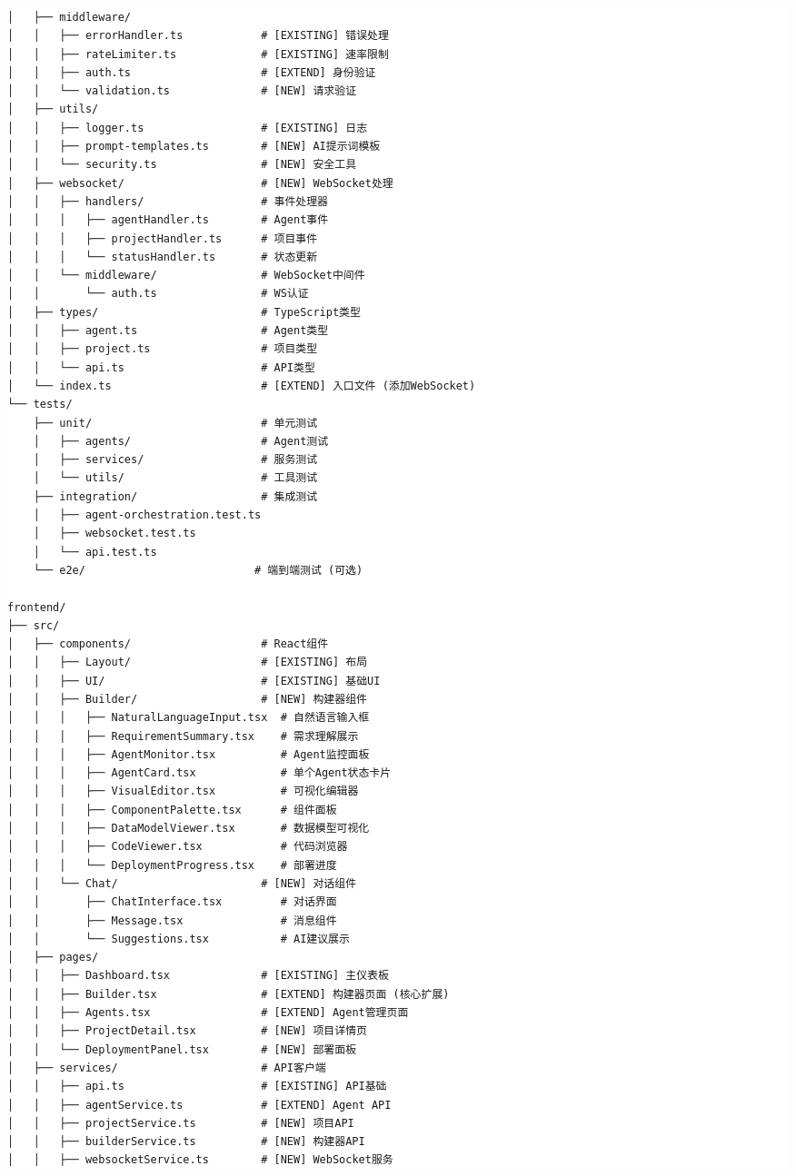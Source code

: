 ```text
│   ├── middleware/
│   │   ├── errorHandler.ts            # [EXISTING] 错误处理
│   │   ├── rateLimiter.ts             # [EXISTING] 速率限制
│   │   ├── auth.ts                    # [EXTEND] 身份验证
│   │   └── validation.ts              # [NEW] 请求验证
│   ├── utils/
│   │   ├── logger.ts                  # [EXISTING] 日志
│   │   ├── prompt-templates.ts        # [NEW] AI提示词模板
│   │   └── security.ts                # [NEW] 安全工具
│   ├── websocket/                     # [NEW] WebSocket处理
│   │   ├── handlers/                  # 事件处理器
│   │   │   ├── agentHandler.ts        # Agent事件
│   │   │   ├── projectHandler.ts      # 项目事件
│   │   │   └── statusHandler.ts       # 状态更新
│   │   └── middleware/                # WebSocket中间件
│   │       └── auth.ts                # WS认证
│   ├── types/                         # TypeScript类型
│   │   ├── agent.ts                   # Agent类型
│   │   ├── project.ts                 # 项目类型
│   │   └── api.ts                     # API类型
│   └── index.ts                       # [EXTEND] 入口文件 (添加WebSocket)
└── tests/
    ├── unit/                          # 单元测试
    │   ├── agents/                    # Agent测试
    │   ├── services/                  # 服务测试
    │   └── utils/                     # 工具测试
    ├── integration/                   # 集成测试
    │   ├── agent-orchestration.test.ts
    │   ├── websocket.test.ts
    │   └── api.test.ts
    └── e2e/                          # 端到端测试 (可选)

frontend/
├── src/
│   ├── components/                    # React组件
│   │   ├── Layout/                    # [EXISTING] 布局
│   │   ├── UI/                        # [EXISTING] 基础UI
│   │   ├── Builder/                   # [NEW] 构建器组件
│   │   │   ├── NaturalLanguageInput.tsx  # 自然语言输入框
│   │   │   ├── RequirementSummary.tsx    # 需求理解展示
│   │   │   ├── AgentMonitor.tsx          # Agent监控面板
│   │   │   ├── AgentCard.tsx             # 单个Agent状态卡片
│   │   │   ├── VisualEditor.tsx          # 可视化编辑器
│   │   │   ├── ComponentPalette.tsx      # 组件面板
│   │   │   ├── DataModelViewer.tsx       # 数据模型可视化
│   │   │   ├── CodeViewer.tsx            # 代码浏览器
│   │   │   └── DeploymentProgress.tsx    # 部署进度
│   │   └── Chat/                      # [NEW] 对话组件
│   │       ├── ChatInterface.tsx         # 对话界面
│   │       ├── Message.tsx               # 消息组件
│   │       └── Suggestions.tsx           # AI建议展示
│   ├── pages/
│   │   ├── Dashboard.tsx              # [EXISTING] 主仪表板
│   │   ├── Builder.tsx                # [EXTEND] 构建器页面 (核心扩展)
│   │   ├── Agents.tsx                 # [EXTEND] Agent管理页面
│   │   ├── ProjectDetail.tsx          # [NEW] 项目详情页
│   │   └── DeploymentPanel.tsx        # [NEW] 部署面板
│   ├── services/                      # API客户端
│   │   ├── api.ts                     # [EXISTING] API基础
│   │   ├── agentService.ts            # [EXTEND] Agent API
│   │   ├── projectService.ts          # [NEW] 项目API
│   │   ├── builderService.ts          # [NEW] 构建器API
│   │   ├── websocketService.ts        # [NEW] WebSocket服务
```